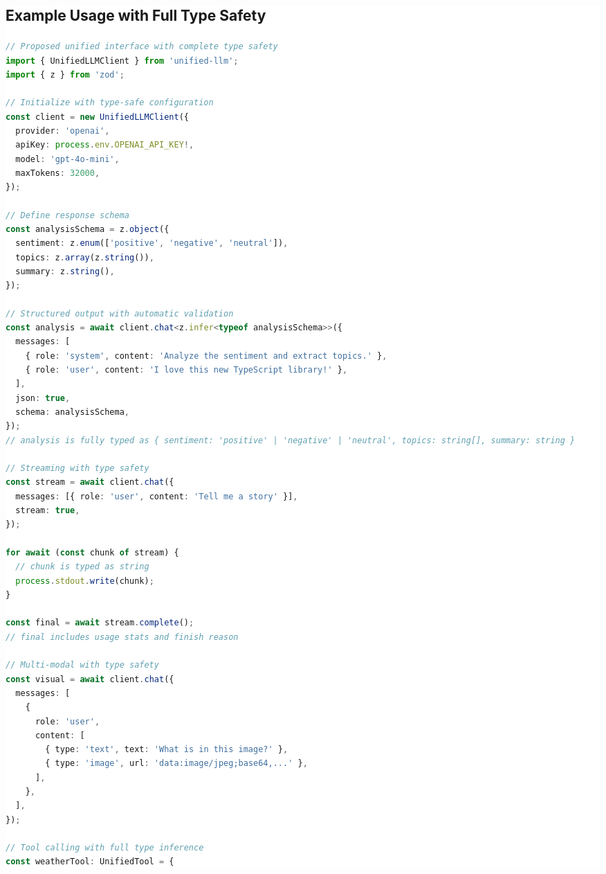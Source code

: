 ## Example Usage with Full Type Safety

```typescript
// Proposed unified interface with complete type safety
import { UnifiedLLMClient } from 'unified-llm';
import { z } from 'zod';

// Initialize with type-safe configuration
const client = new UnifiedLLMClient({
  provider: 'openai',
  apiKey: process.env.OPENAI_API_KEY!,
  model: 'gpt-4o-mini',
  maxTokens: 32000,
});

// Define response schema
const analysisSchema = z.object({
  sentiment: z.enum(['positive', 'negative', 'neutral']),
  topics: z.array(z.string()),
  summary: z.string(),
});

// Structured output with automatic validation
const analysis = await client.chat<z.infer<typeof analysisSchema>>({
  messages: [
    { role: 'system', content: 'Analyze the sentiment and extract topics.' },
    { role: 'user', content: 'I love this new TypeScript library!' },
  ],
  json: true,
  schema: analysisSchema,
});
// analysis is fully typed as { sentiment: 'positive' | 'negative' | 'neutral', topics: string[], summary: string }

// Streaming with type safety
const stream = await client.chat({
  messages: [{ role: 'user', content: 'Tell me a story' }],
  stream: true,
});

for await (const chunk of stream) {
  // chunk is typed as string
  process.stdout.write(chunk);
}

const final = await stream.complete();
// final includes usage stats and finish reason

// Multi-modal with type safety
const visual = await client.chat({
  messages: [
    {
      role: 'user',
      content: [
        { type: 'text', text: 'What is in this image?' },
        { type: 'image', url: 'data:image/jpeg;base64,...' },
      ],
    },
  ],
});

// Tool calling with full type inference
const weatherTool: UnifiedTool = {
```